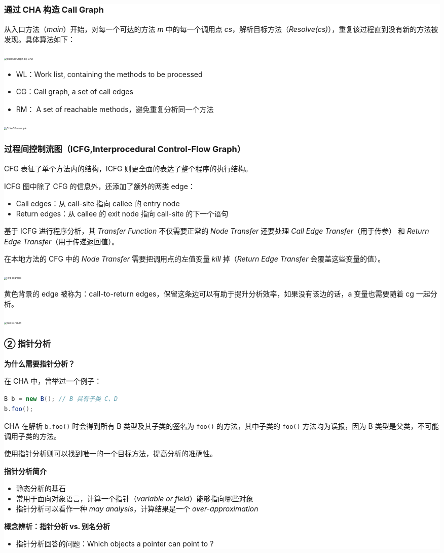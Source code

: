 ### 通过 CHA 构造 Call Graph

从入口方法（_main_）开始，对每一个可达的方法 _m_ 中的每一个调用点 _cs_，解析目标方法（_Resolve(cs)_），重复该过程直到没有新的方法被发现。具体算法如下：

<img src="https://happytsing-figure-bed.oss-cn-hangzhou.aliyuncs.com/software_analysis/BuildCallGraph-By-CHA.png" alt="BuildCallGraph-By-CHA" style="zoom:33%;" />

- WL：Work list, containing the methods to be processed

- CG：Call graph, a set of call edges
- RM： A set of reachable methods，避免重复分析同一个方法

<img src="https://happytsing-figure-bed.oss-cn-hangzhou.aliyuncs.com/software_analysis/CHA-CG-example.png" alt="CHA-CG-example" style="zoom:33%;" />

### 过程间控制流图（ICFG,Interprocedural Control-Flow Graph）

CFG 表征了单个方法内的结构，ICFG 则更全面的表达了整个程序的执行结构。

ICFG 图中除了 CFG 的信息外，还添加了额外的两类 edge：

- Call edges：从 call-site 指向 callee 的 entry node
- Return edges：从 callee 的 exit node 指向 call-site 的下一个语句

基于 ICFG 进行程序分析，其 _Transfer Function_ 不仅需要正常的 _Node Transfer_ 还要处理 _Call Edge Transfer_（用于传参） 和 _Return Edge Transfer_（用于传递返回值）。

在本地方法的 CFG 中的 _Node Transfer_ 需要把调用点的左值变量 _kill_ 掉（_Return Edge Transfer_ 会覆盖这些变量的值）。

<img src="https://happytsing-figure-bed.oss-cn-hangzhou.aliyuncs.com/software_analysis/icfg-example.png" alt="icfg-example" style="zoom:33%;" />

黄色背景的 edge 被称为：call-to-return edges，保留这条边可以有助于提升分析效率，如果没有该边的话，a 变量也需要随着 cg 一起分析。

<img src="https://happytsing-figure-bed.oss-cn-hangzhou.aliyuncs.com/software_analysis/call-to-return.png" alt="call-to-return" style="zoom:33%;" />

### ② 指针分析

**为什么需要指针分析？**

在 CHA 中，曾举过一个例子：

```java
B b = new B(); // B 具有子类 C、D
b.foo();
```

CHA 在解析 `b.foo()` 时会得到所有 B 类型及其子类的签名为 `foo()` 的方法，其中子类的 `foo()` 方法均为误报，因为 B 类型是父类，不可能调用子类的方法。

使用指针分析则可以找到唯一的一个目标方法，提高分析的准确性。

**指针分析简介**

- 静态分析的基石
- 常用于面向对象语言，计算一个指针（_variable or field_）能够指向哪些对象
- 指针分析可以看作一种 _may analysis_，计算结果是一个 _over-approximation_

**概念辨析：指针分析 vs. 别名分析**

- 指针分析回答的问题：Which objects a pointer can point to ?
